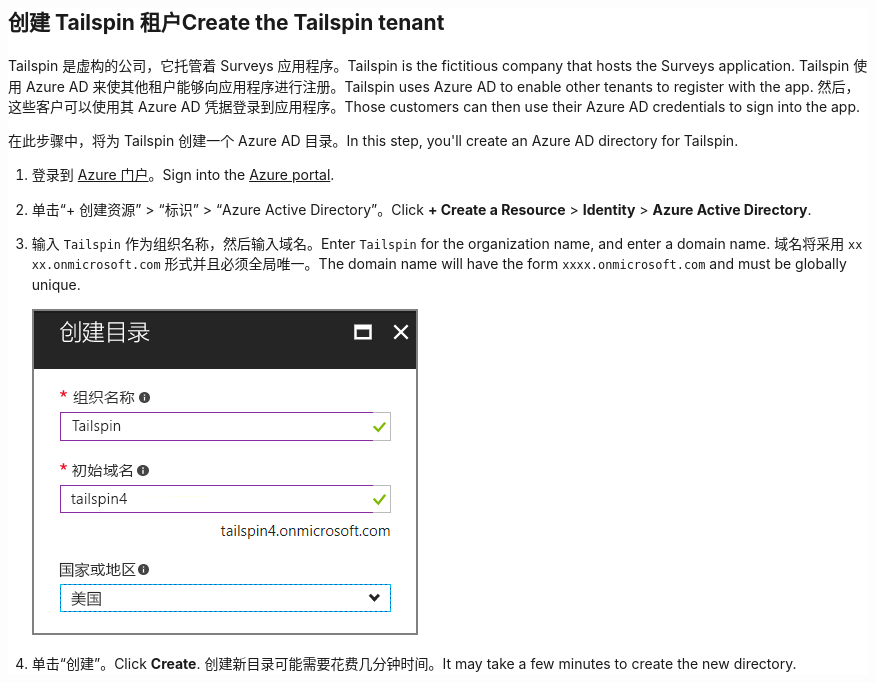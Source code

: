 ## <a name="create-the-tailspin-tenant"></a><span data-ttu-id="0a8dc-117">创建 Tailspin 租户</span><span class="sxs-lookup"><span data-stu-id="0a8dc-117">Create the Tailspin tenant</span></span>

<span data-ttu-id="0a8dc-118">Tailspin 是虚构的公司，它托管着 Surveys 应用程序。</span><span class="sxs-lookup"><span data-stu-id="0a8dc-118">Tailspin is the fictitious company that hosts the Surveys application.</span></span> <span data-ttu-id="0a8dc-119">Tailspin 使用 Azure AD 来使其他租户能够向应用程序进行注册。</span><span class="sxs-lookup"><span data-stu-id="0a8dc-119">Tailspin uses Azure AD to enable other tenants to register with the app.</span></span> <span data-ttu-id="0a8dc-120">然后，这些客户可以使用其 Azure AD 凭据登录到应用程序。</span><span class="sxs-lookup"><span data-stu-id="0a8dc-120">Those customers can then use their Azure AD credentials to sign into the app.</span></span>

<span data-ttu-id="0a8dc-121">在此步骤中，将为 Tailspin 创建一个 Azure AD 目录。</span><span class="sxs-lookup"><span data-stu-id="0a8dc-121">In this step, you'll create an Azure AD directory for Tailspin.</span></span>

1. <span data-ttu-id="0a8dc-122">登录到 [Azure 门户][portal]。</span><span class="sxs-lookup"><span data-stu-id="0a8dc-122">Sign into the [Azure portal][portal].</span></span>

2. <span data-ttu-id="0a8dc-123">单击“+ 创建资源” > “标识” > “Azure Active Directory”。</span><span class="sxs-lookup"><span data-stu-id="0a8dc-123">Click **+ Create a Resource** > **Identity** > **Azure Active Directory**.</span></span>

3. <span data-ttu-id="0a8dc-124">输入 `Tailspin` 作为组织名称，然后输入域名。</span><span class="sxs-lookup"><span data-stu-id="0a8dc-124">Enter `Tailspin` for the organization name, and enter a domain name.</span></span> <span data-ttu-id="0a8dc-125">域名将采用 `xxxx.onmicrosoft.com` 形式并且必须全局唯一。</span><span class="sxs-lookup"><span data-stu-id="0a8dc-125">The domain name will have the form `xxxx.onmicrosoft.com` and must be globally unique.</span></span> 

    ![](./images/running-the-app/new-tenant.png)

4. <span data-ttu-id="0a8dc-126">单击“创建”。</span><span class="sxs-lookup"><span data-stu-id="0a8dc-126">Click **Create**.</span></span> <span data-ttu-id="0a8dc-127">创建新目录可能需要花费几分钟时间。</span><span class="sxs-lookup"><span data-stu-id="0a8dc-127">It may take a few minutes to create the new directory.</span></span>


[portal]: https://portal.azure.com
[VS2017]: https://www.visualstudio.com/vs/
